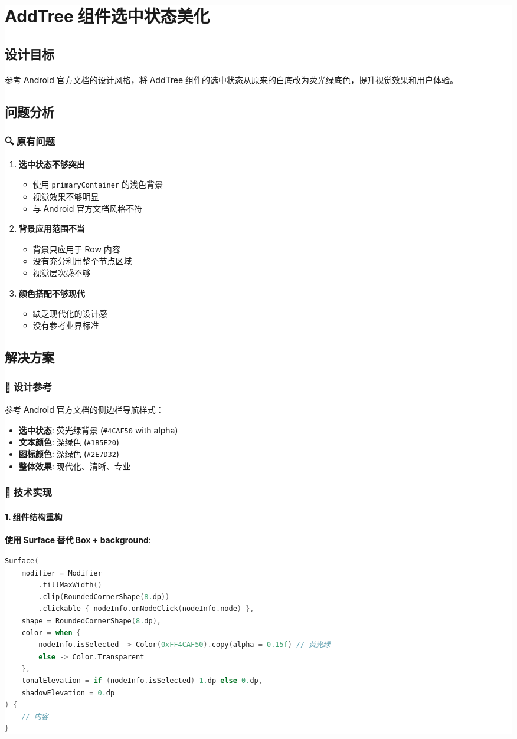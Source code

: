 # AddTree 组件选中状态美化

## 设计目标

参考 Android 官方文档的设计风格，将 AddTree 组件的选中状态从原来的白底改为荧光绿底色，提升视觉效果和用户体验。

## 问题分析

### 🔍 **原有问题**

1. **选中状态不够突出**
   - 使用 `primaryContainer` 的浅色背景
   - 视觉效果不够明显
   - 与 Android 官方文档风格不符

2. **背景应用范围不当**
   - 背景只应用于 Row 内容
   - 没有充分利用整个节点区域
   - 视觉层次感不够

3. **颜色搭配不够现代**
   - 缺乏现代化的设计感
   - 没有参考业界标准

## 解决方案

### 🎨 **设计参考**

参考 Android 官方文档的侧边栏导航样式：
- **选中状态**: 荧光绿背景 (`#4CAF50` with alpha)
- **文本颜色**: 深绿色 (`#1B5E20`)
- **图标颜色**: 深绿色 (`#2E7D32`)
- **整体效果**: 现代化、清晰、专业

### 🔧 **技术实现**

#### 1. 组件结构重构

**使用 Surface 替代 Box + background**:
```kotlin
Surface(
    modifier = Modifier
        .fillMaxWidth()
        .clip(RoundedCornerShape(8.dp))
        .clickable { nodeInfo.onNodeClick(nodeInfo.node) },
    shape = RoundedCornerShape(8.dp),
    color = when {
        nodeInfo.isSelected -> Color(0xFF4CAF50).copy(alpha = 0.15f) // 荧光绿
        else -> Color.Transparent
    },
    tonalElevation = if (nodeInfo.isSelected) 1.dp else 0.dp,
    shadowElevation = 0.dp
) {
    // 内容
}
```

